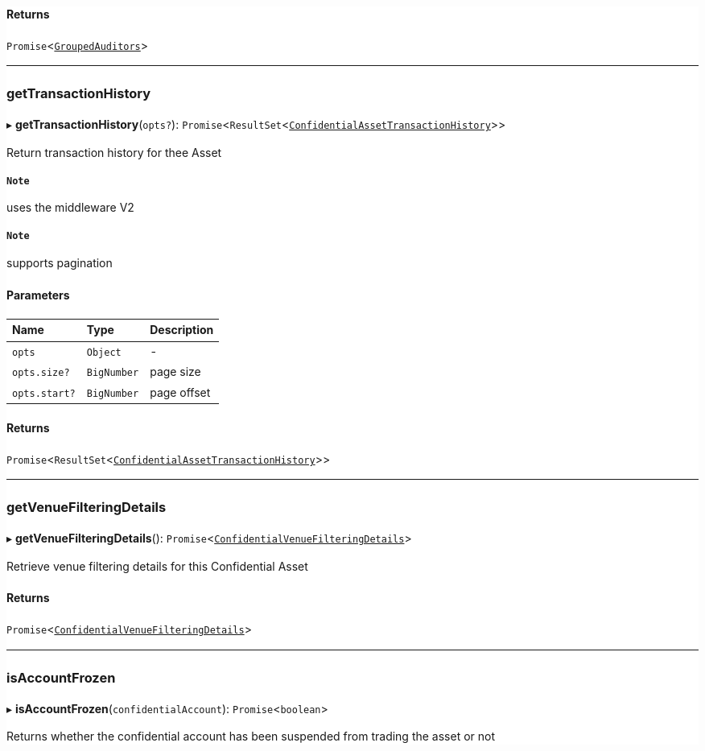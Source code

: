 #### Returns

`Promise`<[`GroupedAuditors`](../wiki/api.entities.ConfidentialAsset.types.GroupedAuditors)\>

___

### getTransactionHistory

▸ **getTransactionHistory**(`opts?`): `Promise`<`ResultSet`<[`ConfidentialAssetTransactionHistory`](../wiki/api.entities.ConfidentialAsset.types#confidentialassettransactionhistory)\>\>

Return transaction history for thee Asset

**`Note`**

 uses the middleware V2

**`Note`**

 supports pagination

#### Parameters

| Name | Type | Description |
| :------ | :------ | :------ |
| `opts` | `Object` | - |
| `opts.size?` | `BigNumber` | page size |
| `opts.start?` | `BigNumber` | page offset |

#### Returns

`Promise`<`ResultSet`<[`ConfidentialAssetTransactionHistory`](../wiki/api.entities.ConfidentialAsset.types#confidentialassettransactionhistory)\>\>

___

### getVenueFilteringDetails

▸ **getVenueFilteringDetails**(): `Promise`<[`ConfidentialVenueFilteringDetails`](../wiki/api.entities.ConfidentialAsset.types#confidentialvenuefilteringdetails)\>

Retrieve venue filtering details for this Confidential Asset

#### Returns

`Promise`<[`ConfidentialVenueFilteringDetails`](../wiki/api.entities.ConfidentialAsset.types#confidentialvenuefilteringdetails)\>

___

### isAccountFrozen

▸ **isAccountFrozen**(`confidentialAccount`): `Promise`<`boolean`\>

Returns whether the confidential account has been suspended from trading the asset or not
